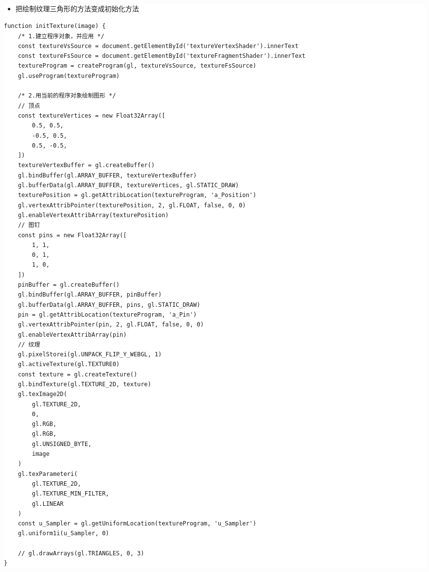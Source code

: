 -   把绘制纹理三角形的方法变成初始化方法

```
function initTexture(image) {
    /* 1.建立程序对象，并应用 */
    const textureVsSource = document.getElementById('textureVertexShader').innerText
    const textureFsSource = document.getElementById('textureFragmentShader').innerText
    textureProgram = createProgram(gl, textureVsSource, textureFsSource)
    gl.useProgram(textureProgram)

    /* 2.用当前的程序对象绘制图形 */
    // 顶点
    const textureVertices = new Float32Array([
        0.5, 0.5,
        -0.5, 0.5,
        0.5, -0.5,
    ])
    textureVertexBuffer = gl.createBuffer()
    gl.bindBuffer(gl.ARRAY_BUFFER, textureVertexBuffer)
    gl.bufferData(gl.ARRAY_BUFFER, textureVertices, gl.STATIC_DRAW)
    texturePosition = gl.getAttribLocation(textureProgram, 'a_Position')
    gl.vertexAttribPointer(texturePosition, 2, gl.FLOAT, false, 0, 0)
    gl.enableVertexAttribArray(texturePosition)
    // 图钉
    const pins = new Float32Array([
        1, 1,
        0, 1,
        1, 0,
    ])
    pinBuffer = gl.createBuffer()
    gl.bindBuffer(gl.ARRAY_BUFFER, pinBuffer)
    gl.bufferData(gl.ARRAY_BUFFER, pins, gl.STATIC_DRAW)
    pin = gl.getAttribLocation(textureProgram, 'a_Pin')
    gl.vertexAttribPointer(pin, 2, gl.FLOAT, false, 0, 0)
    gl.enableVertexAttribArray(pin)
    // 纹理
    gl.pixelStorei(gl.UNPACK_FLIP_Y_WEBGL, 1)
    gl.activeTexture(gl.TEXTURE0)
    const texture = gl.createTexture()
    gl.bindTexture(gl.TEXTURE_2D, texture)
    gl.texImage2D(
        gl.TEXTURE_2D,
        0,
        gl.RGB,
        gl.RGB,
        gl.UNSIGNED_BYTE,
        image
    )
    gl.texParameteri(
        gl.TEXTURE_2D,
        gl.TEXTURE_MIN_FILTER,
        gl.LINEAR
    )
    const u_Sampler = gl.getUniformLocation(textureProgram, 'u_Sampler')
    gl.uniform1i(u_Sampler, 0)

    // gl.drawArrays(gl.TRIANGLES, 0, 3)
}
```
